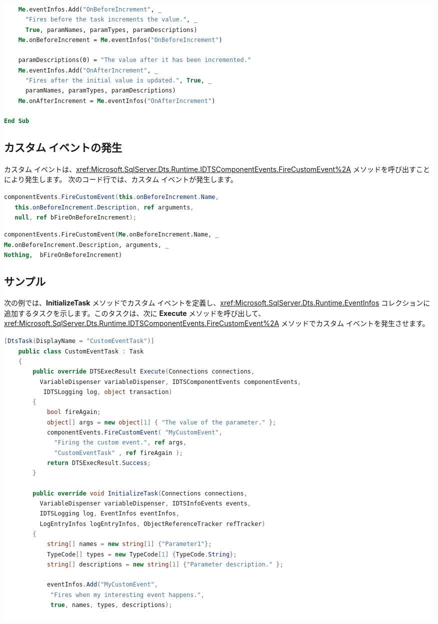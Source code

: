 ```vb  
    Me.eventInfos.Add("OnBeforeIncrement", _  
      "Fires before the task increments the value.", _  
      True, paramNames, paramTypes, paramDescriptions)  
    Me.onBeforeIncrement = Me.eventInfos("OnBeforeIncrement")  
  
    paramDescriptions(0) = "The value after it has been incremented."  
    Me.eventInfos.Add("OnAfterIncrement", _  
      "Fires after the initial value is updated.", True, _  
      paramNames, paramTypes, paramDescriptions)  
    Me.onAfterIncrement = Me.eventInfos("OnAfterIncrement")  
  
End Sub  
```  
  
## <a name="raising-custom-events"></a>カスタム イベントの発生  
 カスタム イベントは、<xref:Microsoft.SqlServer.Dts.Runtime.IDTSComponentEvents.FireCustomEvent%2A> メソッドを呼び出すことにより発生します。 次のコード行では、カスタム イベントが発生します。  
  
```csharp  
componentEvents.FireCustomEvent(this.onBeforeIncrement.Name,  
   this.onBeforeIncrement.Description, ref arguments,  
   null, ref bFireOnBeforeIncrement);  
```  
  
```vb  
componentEvents.FireCustomEvent(Me.onBeforeIncrement.Name, _  
Me.onBeforeIncrement.Description, arguments, _  
Nothing,  bFireOnBeforeIncrement)  
```  
  
## <a name="sample"></a>サンプル  
 次の例では、**InitializeTask** メソッドでカスタム イベントを定義し、<xref:Microsoft.SqlServer.Dts.Runtime.EventInfos> コレクションに追加するタスクを示します。このタスクは、次に **Execute** メソッドを呼び出して、<xref:Microsoft.SqlServer.Dts.Runtime.IDTSComponentEvents.FireCustomEvent%2A> メソッドでカスタム イベントを発生させます。  
  
```csharp  
[DtsTask(DisplayName = "CustomEventTask")]  
    public class CustomEventTask : Task  
    {  
        public override DTSExecResult Execute(Connections connections,   
          VariableDispenser variableDispenser, IDTSComponentEvents componentEvents,  
           IDTSLogging log, object transaction)  
        {  
            bool fireAgain;  
            object[] args = new object[1] { "The value of the parameter." };  
            componentEvents.FireCustomEvent( "MyCustomEvent",   
              "Firing the custom event.", ref args,  
              "CustomEventTask" , ref fireAgain );  
            return DTSExecResult.Success;  
        }  
  
        public override void InitializeTask(Connections connections,  
          VariableDispenser variableDispenser, IDTSInfoEvents events,  
          IDTSLogging log, EventInfos eventInfos,  
          LogEntryInfos logEntryInfos, ObjectReferenceTracker refTracker)  
        {  
            string[] names = new string[1] {"Parameter1"};  
            TypeCode[] types = new TypeCode[1] {TypeCode.String};  
            string[] descriptions = new string[1] {"Parameter description." };  
  
            eventInfos.Add("MyCustomEvent",  
             "Fires when my interesting event happens.",  
             true, names, types, descriptions);  
  
```